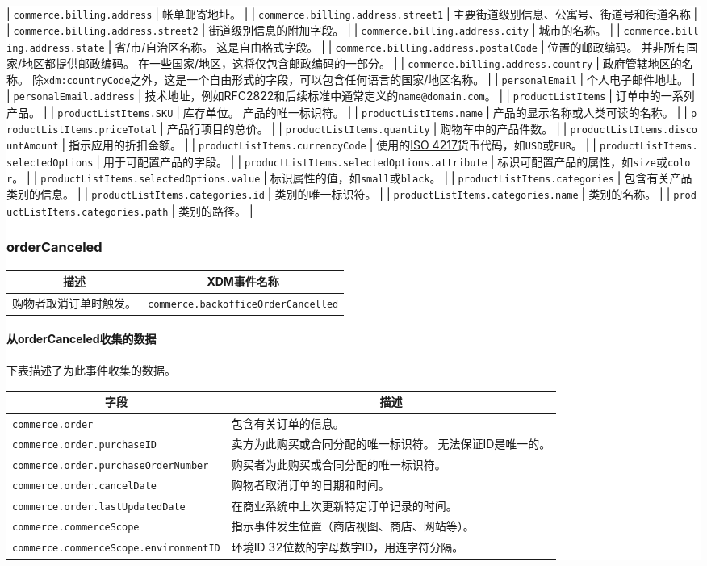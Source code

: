 | `commerce.billing.address` | 帐单邮寄地址。 |
| `commerce.billing.address.street1` | 主要街道级别信息、公寓号、街道号和街道名称 |
| `commerce.billing.address.street2` | 街道级别信息的附加字段。 |
| `commerce.billing.address.city` | 城市的名称。 |
| `commerce.billing.address.state` | 省/市/自治区名称。 这是自由格式字段。 |
| `commerce.billing.address.postalCode` | 位置的邮政编码。 并非所有国家/地区都提供邮政编码。 在一些国家/地区，这将仅包含邮政编码的一部分。 |
| `commerce.billing.address.country` | 政府管辖地区的名称。 除`xdm:countryCode`之外，这是一个自由形式的字段，可以包含任何语言的国家/地区名称。 |
| `personalEmail` | 个人电子邮件地址。 |
| `personalEmail.address` | 技术地址，例如RFC2822和后续标准中通常定义的`name@domain.com`。 |
| `productListItems` | 订单中的一系列产品。 |
| `productListItems.SKU` | 库存单位。 产品的唯一标识符。 |
| `productListItems.name` | 产品的显示名称或人类可读的名称。 |
| `productListItems.priceTotal` | 产品行项目的总价。 |
| `productListItems.quantity` | 购物车中的产品件数。 |
| `productListItems.discountAmount` | 指示应用的折扣金额。 |
| `productListItems.currencyCode` | 使用的[ISO 4217](https://en.wikipedia.org/wiki/ISO_4217)货币代码，如`USD`或`EUR`。 |
| `productListItems.selectedOptions` | 用于可配置产品的字段。 |
| `productListItems.selectedOptions.attribute` | 标识可配置产品的属性，如`size`或`color`。 |
| `productListItems.selectedOptions.value` | 标识属性的值，如`small`或`black`。 |
| `productListItems.categories` | 包含有关产品类别的信息。 |
| `productListItems.categories.id` | 类别的唯一标识符。 |
| `productListItems.categories.name` | 类别的名称。 |
| `productListItems.categories.path` | 类别的路径。 |

### orderCanceled

| 描述 | XDM事件名称 |
|---|---|
| 购物者取消订单时触发。 | `commerce.backofficeOrderCancelled` |

#### 从orderCanceled收集的数据

下表描述了为此事件收集的数据。

| 字段 | 描述 |
|---|---|
| `commerce.order` | 包含有关订单的信息。 |
| `commerce.order.purchaseID` | 卖方为此购买或合同分配的唯一标识符。 无法保证ID是唯一的。 |
| `commerce.order.purchaseOrderNumber` | 购买者为此购买或合同分配的唯一标识符。 |
| `commerce.order.cancelDate` | 购物者取消订单的日期和时间。 |
| `commerce.order.lastUpdatedDate` | 在商业系统中上次更新特定订单记录的时间。 |
| `commerce.commerceScope` | 指示事件发生位置（商店视图、商店、网站等）。 |
| `commerce.commerceScope.environmentID` | 环境ID 32位数的字母数字ID，用连字符分隔。 |